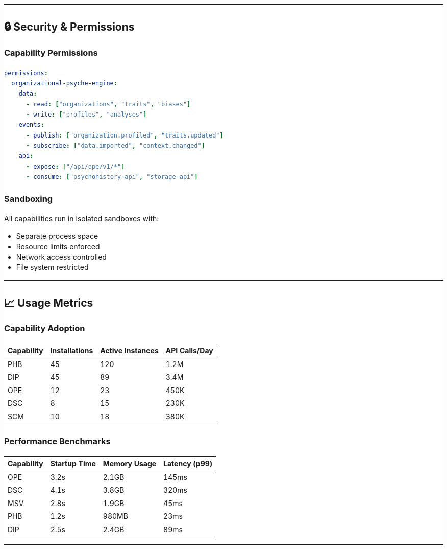 ```json
```

---

## 🔒 Security & Permissions

### Capability Permissions

```yaml
permissions:
  organizational-psyche-engine:
    data:
      - read: ["organizations", "traits", "biases"]
      - write: ["profiles", "analyses"]
    events:
      - publish: ["organization.profiled", "traits.updated"]
      - subscribe: ["data.imported", "context.changed"]
    api:
      - expose: ["/api/ope/v1/*"]
      - consume: ["psychohistory-api", "storage-api"]
```

### Sandboxing

All capabilities run in isolated sandboxes with:
- Separate process space
- Resource limits enforced
- Network access controlled
- File system restricted

---

## 📈 Usage Metrics

### Capability Adoption

| Capability | Installations | Active Instances | API Calls/Day |
|------------|---------------|------------------|---------------|
| PHB | 45 | 120 | 1.2M |
| DIP | 45 | 89 | 3.4M |
| OPE | 12 | 23 | 450K |
| DSC | 8 | 15 | 230K |
| SCM | 10 | 18 | 380K |

### Performance Benchmarks

| Capability | Startup Time | Memory Usage | Latency (p99) |
|------------|--------------|--------------|---------------|
| OPE | 3.2s | 2.1GB | 145ms |
| DSC | 4.1s | 3.8GB | 320ms |
| MSV | 2.8s | 1.9GB | 45ms |
| PHB | 1.2s | 980MB | 23ms |
| DIP | 2.5s | 2.4GB | 89ms |

---